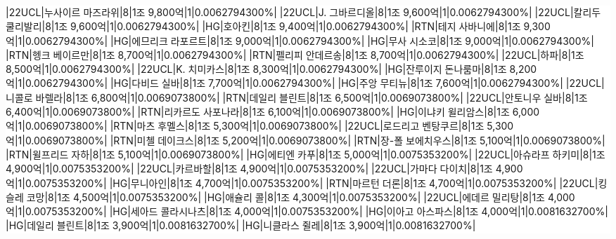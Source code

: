 |22UCL|누사이르 마즈라위|8|1조 9,800억|1|0.0062794300%|
|22UCL|J. 그바르디올|8|1조 9,600억|1|0.0062794300%|
|22UCL|칼리두 쿨리발리|8|1조 9,600억|1|0.0062794300%|
|HG|호아킨|8|1조 9,400억|1|0.0062794300%|
|RTN|테지 사바니에|8|1조 9,300억|1|0.0062794300%|
|HG|에므리크 라포르트|8|1조 9,000억|1|0.0062794300%|
|HG|무사 시소코|8|1조 9,000억|1|0.0062794300%|
|RTN|헹크 베이르만|8|1조 8,700억|1|0.0062794300%|
|RTN|펠리피 안데르송|8|1조 8,700억|1|0.0062794300%|
|22UCL|하파|8|1조 8,500억|1|0.0062794300%|
|22UCL|K. 치미카스|8|1조 8,300억|1|0.0062794300%|
|HG|잔루이지 돈나룸마|8|1조 8,200억|1|0.0062794300%|
|HG|다비드 실바|8|1조 7,700억|1|0.0062794300%|
|HG|주앙 무티뉴|8|1조 7,600억|1|0.0062794300%|
|22UCL|니콜로 바렐라|8|1조 6,800억|1|0.0069073800%|
|RTN|데일리 블린트|8|1조 6,500억|1|0.0069073800%|
|22UCL|안토니우 실바|8|1조 6,400억|1|0.0069073800%|
|RTN|리카르도 사포나라|8|1조 6,100억|1|0.0069073800%|
|HG|이냐키 윌리암스|8|1조 6,000억|1|0.0069073800%|
|RTN|마츠 후멜스|8|1조 5,300억|1|0.0069073800%|
|22UCL|로드리고 벤탕쿠르|8|1조 5,300억|1|0.0069073800%|
|RTN|미첼 데이크스|8|1조 5,200억|1|0.0069073800%|
|RTN|장-폴 보에치우스|8|1조 5,100억|1|0.0069073800%|
|RTN|윌프리드 자하|8|1조 5,100억|1|0.0069073800%|
|HG|에티엔 카푸|8|1조 5,000억|1|0.0075353200%|
|22UCL|아슈라프 하키미|8|1조 4,900억|1|0.0075353200%|
|22UCL|카르바할|8|1조 4,900억|1|0.0075353200%|
|22UCL|가마다 다이치|8|1조 4,900억|1|0.0075353200%|
|HG|무니아인|8|1조 4,700억|1|0.0075353200%|
|RTN|마르턴 더론|8|1조 4,700억|1|0.0075353200%|
|22UCL|킹슬레 코망|8|1조 4,500억|1|0.0075353200%|
|HG|애슐리 콜|8|1조 4,300억|1|0.0075353200%|
|22UCL|에데르 밀리탕|8|1조 4,000억|1|0.0075353200%|
|HG|세아드 콜라시나츠|8|1조 4,000억|1|0.0075353200%|
|HG|이아고 아스파스|8|1조 4,000억|1|0.0081632700%|
|HG|데일리 블린트|8|1조 3,900억|1|0.0081632700%|
|HG|니클라스 쥘레|8|1조 3,900억|1|0.0081632700%|